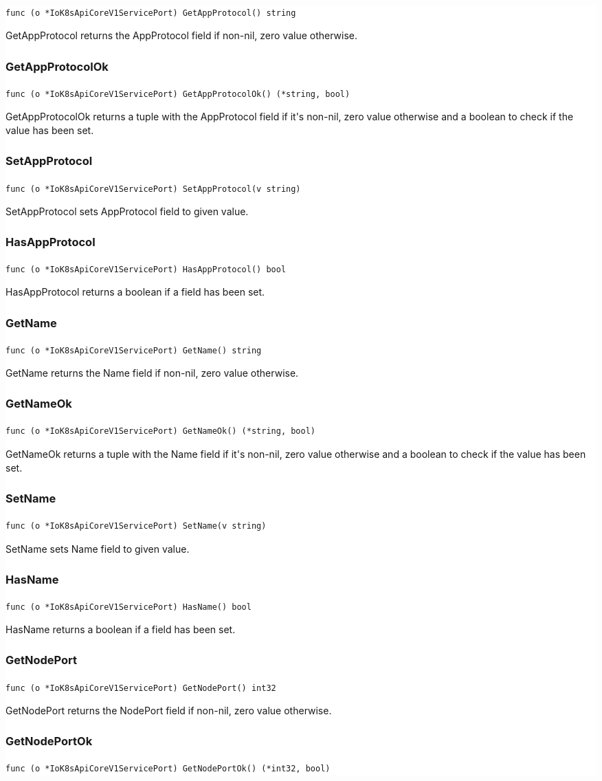 `func (o *IoK8sApiCoreV1ServicePort) GetAppProtocol() string`

GetAppProtocol returns the AppProtocol field if non-nil, zero value otherwise.

### GetAppProtocolOk

`func (o *IoK8sApiCoreV1ServicePort) GetAppProtocolOk() (*string, bool)`

GetAppProtocolOk returns a tuple with the AppProtocol field if it's non-nil, zero value otherwise
and a boolean to check if the value has been set.

### SetAppProtocol

`func (o *IoK8sApiCoreV1ServicePort) SetAppProtocol(v string)`

SetAppProtocol sets AppProtocol field to given value.

### HasAppProtocol

`func (o *IoK8sApiCoreV1ServicePort) HasAppProtocol() bool`

HasAppProtocol returns a boolean if a field has been set.

### GetName

`func (o *IoK8sApiCoreV1ServicePort) GetName() string`

GetName returns the Name field if non-nil, zero value otherwise.

### GetNameOk

`func (o *IoK8sApiCoreV1ServicePort) GetNameOk() (*string, bool)`

GetNameOk returns a tuple with the Name field if it's non-nil, zero value otherwise
and a boolean to check if the value has been set.

### SetName

`func (o *IoK8sApiCoreV1ServicePort) SetName(v string)`

SetName sets Name field to given value.

### HasName

`func (o *IoK8sApiCoreV1ServicePort) HasName() bool`

HasName returns a boolean if a field has been set.

### GetNodePort

`func (o *IoK8sApiCoreV1ServicePort) GetNodePort() int32`

GetNodePort returns the NodePort field if non-nil, zero value otherwise.

### GetNodePortOk

`func (o *IoK8sApiCoreV1ServicePort) GetNodePortOk() (*int32, bool)`
